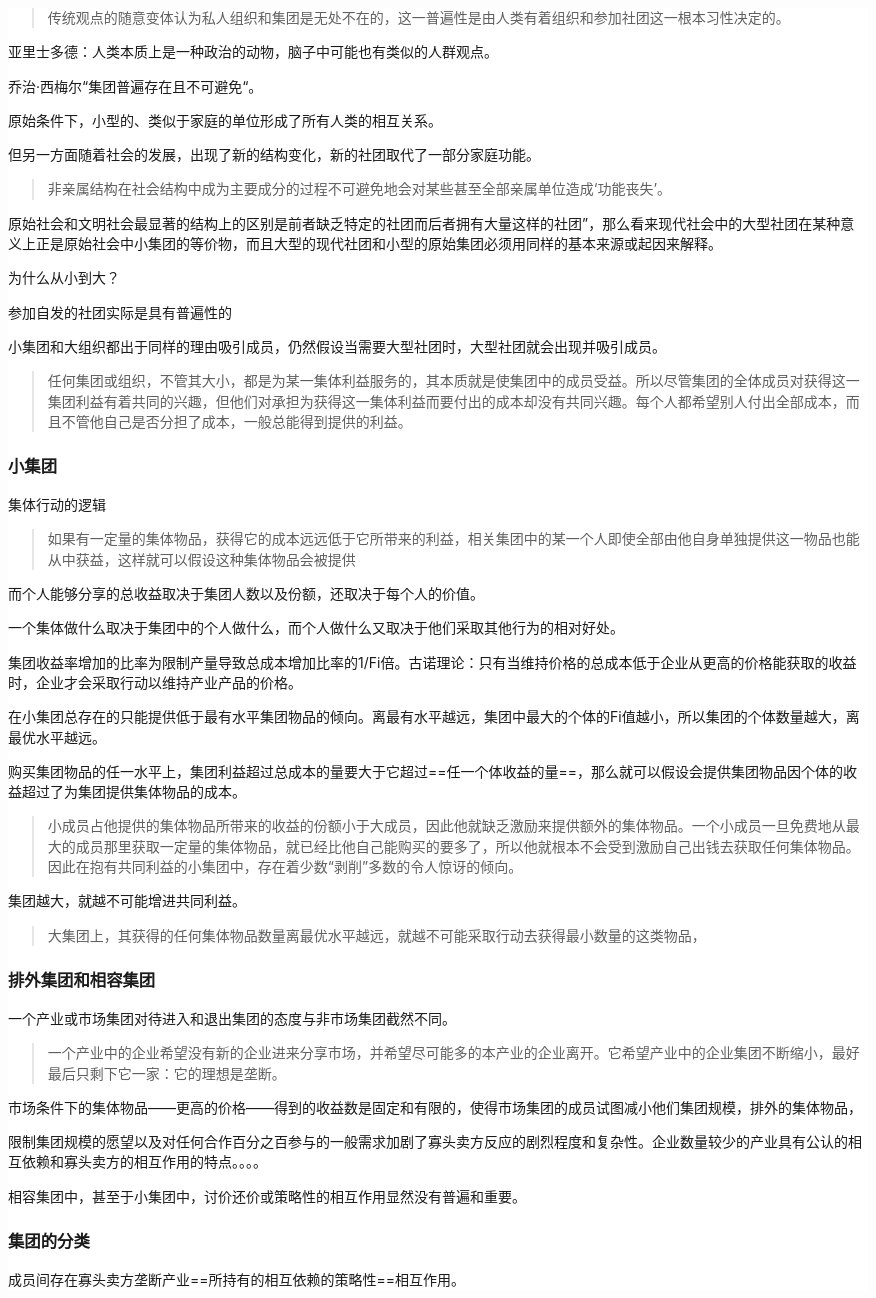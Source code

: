 > 传统观点的随意变体认为私人组织和集团是无处不在的，这一普遍性是由人类有着组织和参加社团这一根本习性决定的。

亚里士多德：人类本质上是一种政治的动物，脑子中可能也有类似的人群观点。

乔治·西梅尔“集团普遍存在且不可避免“。

原始条件下，小型的、类似于家庭的单位形成了所有人类的相互关系。

但另一方面随着社会的发展，出现了新的结构变化，新的社团取代了一部分家庭功能。

> 非亲属结构在社会结构中成为主要成分的过程不可避免地会对某些甚至全部亲属单位造成‘功能丧失’。

原始社会和文明社会最显著的结构上的区别是前者缺乏特定的社团而后者拥有大量这样的社团”，那么看来现代社会中的大型社团在某种意义上正是原始社会中小集团的等价物，而且大型的现代社团和小型的原始集团必须用同样的基本来源或起因来解释。

为什么从小到大？

参加自发的社团实际是具有普遍性的

小集团和大组织都出于同样的理由吸引成员，仍然假设当需要大型社团时，大型社团就会出现并吸引成员。

> 任何集团或组织，不管其大小，都是为某一集体利益服务的，其本质就是使集团中的成员受益。所以尽管集团的全体成员对获得这一集团利益有着共同的兴趣，但他们对承担为获得这一集体利益而要付出的成本却没有共同兴趣。每个人都希望别人付出全部成本，而且不管他自己是否分担了成本，一般总能得到提供的利益。

### 小集团

集体行动的逻辑

> 如果有一定量的集体物品，获得它的成本远远低于它所带来的利益，相关集团中的某一个人即使全部由他自身单独提供这一物品也能从中获益，这样就可以假设这种集体物品会被提供

而个人能够分享的总收益取决于集团人数以及份额，还取决于每个人的价值。

一个集体做什么取决于集团中的个人做什么，而个人做什么又取决于他们采取其他行为的相对好处。

集团收益率增加的比率为限制产量导致总成本增加比率的1/Fi倍。古诺理论：只有当维持价格的总成本低于企业从更高的价格能获取的收益时，企业才会采取行动以维持产业产品的价格。

在小集团总存在的只能提供低于最有水平集团物品的倾向。离最有水平越远，集团中最大的个体的Fi值越小，所以集团的个体数量越大，离最优水平越远。

购买集团物品的任一水平上，集团利益超过总成本的量要大于它超过==任一个体收益的量==，那么就可以假设会提供集团物品因个体的收益超过了为集团提供集体物品的成本。

> 小成员占他提供的集体物品所带来的收益的份额小于大成员，因此他就缺乏激励来提供额外的集体物品。一个小成员一旦免费地从最大的成员那里获取一定量的集体物品，就已经比他自己能购买的要多了，所以他就根本不会受到激励自己出钱去获取任何集体物品。因此在抱有共同利益的小集团中，存在着少数“剥削”多数的令人惊讶的倾向。

集团越大，就越不可能增进共同利益。

> 大集团上，其获得的任何集体物品数量离最优水平越远，就越不可能采取行动去获得最小数量的这类物品，

### 排外集团和相容集团

一个产业或市场集团对待进入和退出集团的态度与非市场集团截然不同。

> 一个产业中的企业希望没有新的企业进来分享市场，并希望尽可能多的本产业的企业离开。它希望产业中的企业集团不断缩小，最好最后只剩下它一家：它的理想是垄断。

市场条件下的集体物品——更高的价格——得到的收益数是固定和有限的，使得市场集团的成员试图减小他们集团规模，排外的集体物品，

限制集团规模的愿望以及对任何合作百分之百参与的一般需求加剧了寡头卖方反应的剧烈程度和复杂性。企业数量较少的产业具有公认的相互依赖和寡头卖方的相互作用的特点。。。。

相容集团中，甚至于小集团中，讨价还价或策略性的相互作用显然没有普遍和重要。

### 集团的分类

成员间存在寡头卖方垄断产业==所持有的相互依赖的策略性==相互作用。
